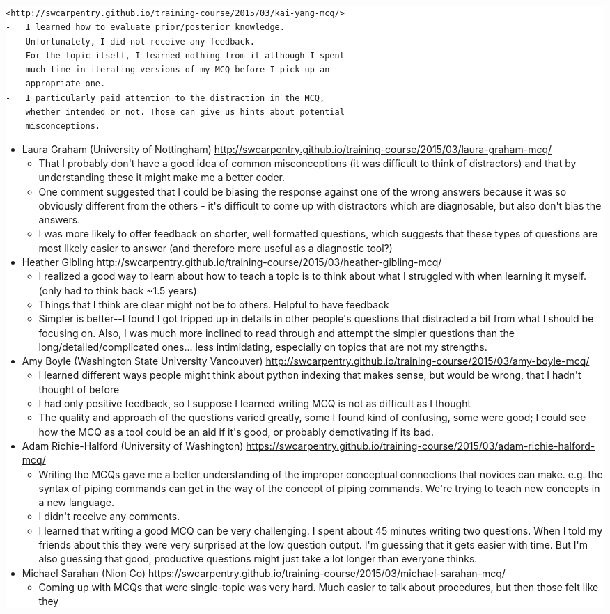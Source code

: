     <http://swcarpentry.github.io/training-course/2015/03/kai-yang-mcq/>
    -   I learned how to evaluate prior/posterior knowledge.
    -   Unfortunately, I did not receive any feedback.
    -   For the topic itself, I learned nothing from it although I spent
        much time in iterating versions of my MCQ before I pick up an
        appropriate one.
    -   I particularly paid attention to the distraction in the MCQ,
        whether intended or not. Those can give us hints about potential
        misconceptions.
-   Laura Graham (University of Nottingham)
    <http://swcarpentry.github.io/training-course/2015/03/laura-graham-mcq/>
    -   That I probably don't have a good idea of common misconceptions
        (it was difficult to think of distractors) and that by
        understanding these it might make me a better coder.
    -   One comment suggested that I could be biasing the response
        against one of the wrong answers because it was so obviously
        different from the others - it's difficult to come up with
        distractors which are diagnosable, but also don't bias the
        answers.
    -   I was more likely to offer feedback on shorter, well formatted
        questions, which suggests that these types of questions are most
        likely easier to answer (and therefore more useful as a
        diagnostic tool?)
-   Heather Gibling
    <http://swcarpentry.github.io/training-course/2015/03/heather-gibling-mcq/>
    -   I realized a good way to learn about how to teach a topic is to
        think about what I struggled with when learning it myself. (only
        had to think back ~1.5 years)
    -   Things that I think are clear might not be to others. Helpful to
        have feedback
    -   Simpler is better--I found I got tripped up in details in other
        people's questions that distracted a bit from what I should be
        focusing on. Also, I was much more inclined to read through and
        attempt the simpler questions than the long/detailed/complicated
        ones... less intimidating, especially on topics that are not my
        strengths.
-   Amy Boyle (Washington State University Vancouver)
    <http://swcarpentry.github.io/training-course/2015/03/amy-boyle-mcq/>
    -   I learned different ways people might think about python
        indexing that makes sense, but would be wrong, that I hadn't
        thought of before
    -   I had only positive feedback, so I suppose I learned writing MCQ
        is not as difficult as I thought
    -   The quality and approach of the questions varied greatly, some I
        found kind of confusing, some were good; I could see how the MCQ
        as a tool could be an aid if it's good, or probably demotivating
        if its bad.
-   Adam Richie-Halford (University of Washington)
    <https://swcarpentry.github.io/training-course/2015/03/adam-richie-halford-mcq/>
    -   Writing the MCQs gave me a better understanding of the improper
        conceptual connections that novices can make. e.g. the syntax of
        piping commands can get in the way of the concept of piping
        commands. We're trying to teach new concepts in a new language.
    -   I didn't receive any comments.
    -   I learned that writing a good MCQ can be very challenging. I
        spent about 45 minutes writing two questions. When I told my
        friends about this they were very surprised at the low question
        output. I'm guessing that it gets easier with time. But I'm also
        guessing that good, productive questions might just take a lot
        longer than everyone thinks.
-   Michael Sarahan (Nion Co)
    <https://swcarpentry.github.io/training-course/2015/03/michael-sarahan-mcq/>
    -   Coming up with MCQs that were single-topic was very hard. Much
        easier to talk about procedures, but then those felt like they